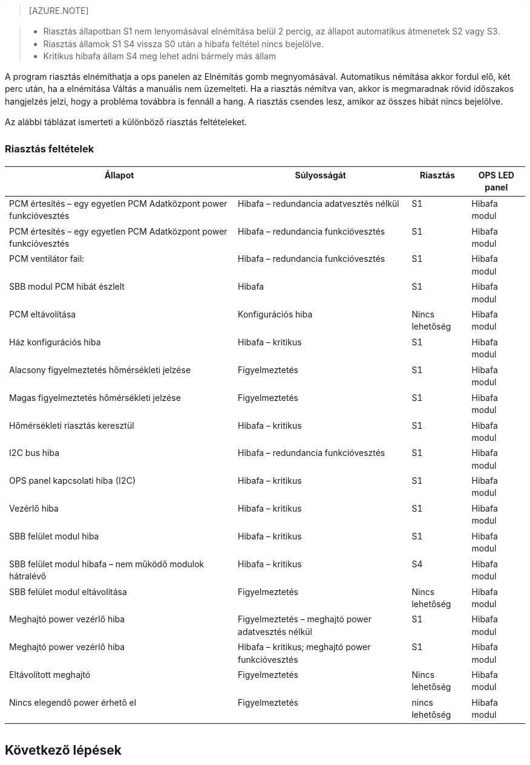 > [AZURE.NOTE] 

>  - Riasztás állapotban S1 nem lenyomásával elnémítása belül 2 percig, az állapot automatikus átmenetek S2 vagy S3.  
>  - Riasztás államok S1 S4 vissza S0 után a hibafa feltétel nincs bejelölve.  
>  - Kritikus hibafa állam S4 meg lehet adni bármely más állam  

A program riasztás elnémíthatja a ops panelen az Elnémítás gomb megnyomásával. Automatikus némítása akkor fordul elő, két perc után, ha a elnémítása Váltás a manuális nem üzemelteti. Ha a riasztás némítva van, akkor is megmaradnak rövid időszakos hangjelzés jelzi, hogy a probléma továbbra is fennáll a hang. A riasztás csendes lesz, amikor az összes hibát nincs bejelölve.  

Az alábbi táblázat ismerteti a különböző riasztás feltételeket.  

### <a name="alarm-conditions"></a>Riasztás feltételek  

| Állapot | Súlyosságát | Riasztás | OPS LED panel |
|--------|---------|--------|----------------|
| PCM értesítés – egy egyetlen PCM Adatközpont power funkcióvesztés | Hibafa – redundancia adatvesztés nélkül | S1 | Hibafa modul|
|PCM értesítés – egy egyetlen PCM Adatközpont power funkcióvesztés | Hibafa – redundancia funkcióvesztés | S1 | Hibafa modul |
| PCM ventilátor fail: | Hibafa – redundancia funkcióvesztés | S1 | Hibafa modul |
| SBB modul PCM hibát észlelt | Hibafa | S1 | Hibafa modul |
| PCM eltávolítása | Konfigurációs hiba | Nincs lehetőség | Hibafa modul |
| Ház konfigurációs hiba | Hibafa – kritikus | S1 | Hibafa modul |
| Alacsony figyelmeztetés hőmérsékleti jelzése | Figyelmeztetés | S1 | Hibafa modul |
| Magas figyelmeztetés hőmérsékleti jelzése | Figyelmeztetés | S1 | Hibafa modul |
| Hőmérsékleti riasztás keresztül | Hibafa – kritikus | S1 | Hibafa modul |
| I2C bus hiba | Hibafa – redundancia funkcióvesztés | S1 | Hibafa modul |
| OPS panel kapcsolati hiba (I2C) | Hibafa – kritikus     | S1 | Hibafa modul |
| Vezérlő hiba | Hibafa – kritikus | S1 | Hibafa modul |
| SBB felület modul hiba | Hibafa – kritikus | S1 | Hibafa modul |
| SBB felület modul hibafa – nem működő modulok hátralévő | Hibafa – kritikus | S4 | Hibafa modul |
| SBB felület modul eltávolítása | Figyelmeztetés | Nincs lehetőség | Hibafa modul |
| Meghajtó power vezérlő hiba | Figyelmeztetés – meghajtó power adatvesztés nélkül | S1 | Hibafa modul |
| Meghajtó power vezérlő hiba | Hibafa – kritikus; meghajtó power funkcióvesztés | S1 | Hibafa modul |
| Eltávolított meghajtó | Figyelmeztetés | Nincs lehetőség | Hibafa modul |
| Nincs elegendő power érhető el | Figyelmeztetés | nincs lehetőség | Hibafa modul |

## <a name="next-steps"></a>Következő lépések


[1]: ./media/storsimple-monitoring-indicators/storsimple-monitoring-indicators-IMAGE01.png
[2]: ./media/storsimple-monitoring-indicators/storsimple-monitoring-indicators-IMAGE02.png
[3]: ./media/storsimple-monitoring-indicators/storsimple-monitoring-indicators-IMAGE03.png
[4]: ./media/storsimple-monitoring-indicators/storsimple-monitoring-indicators-IMAGE04.png
[5]: ./media/storsimple-monitoring-indicators/storsimple-monitoring-indicators-IMAGE05.png
[6]: ./media/storsimple-monitoring-indicators/storsimple-monitoring-indicators-IMAGE06.png